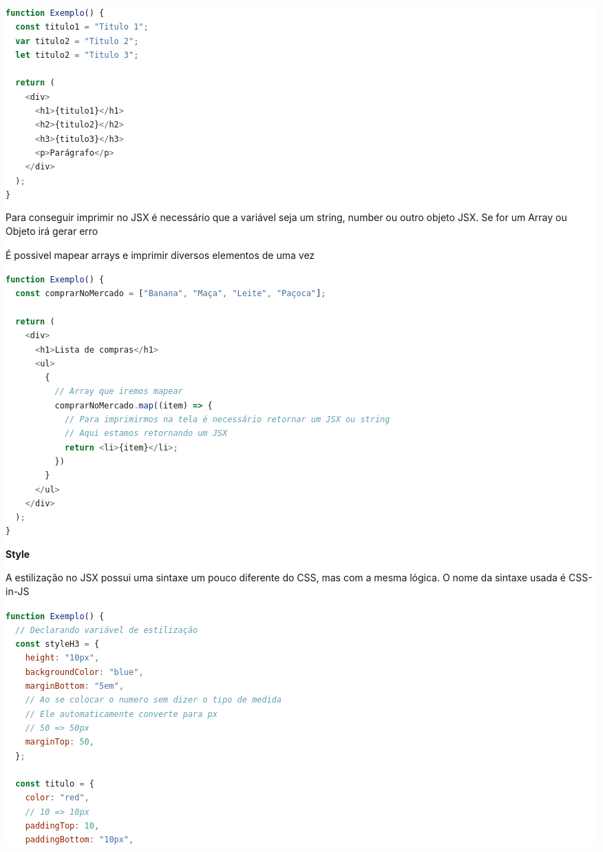 ```js
function Exemplo() {
  const titulo1 = "Titulo 1";
  var titulo2 = "Titulo 2";
  let titulo2 = "Titulo 3";

  return (
    <div>
      <h1>{titulo1}</h1>
      <h2>{titulo2}</h2>
      <h3>{titulo3}</h3>
      <p>Parágrafo</p>
    </div>
  );
}
```

Para conseguir imprimir no JSX é necessário que a variável seja um string, number ou outro objeto JSX. Se for um Array ou Objeto irá gerar erro

É possivel mapear arrays e imprimir diversos elementos de uma vez

```js
function Exemplo() {
  const comprarNoMercado = ["Banana", "Maça", "Leite", "Paçoca"];

  return (
    <div>
      <h1>Lista de compras</h1>
      <ul>
        {
          // Array que iremos mapear
          comprarNoMercado.map((item) => {
            // Para imprimirmos na tela é necessário retornar um JSX ou string
            // Aqui estamos retornando um JSX
            return <li>{item}</li>;
          })
        }
      </ul>
    </div>
  );
}
```

**Style**

A estilização no JSX possui uma sintaxe um pouco diferente do CSS, mas com a mesma lógica. O nome da sintaxe usada é CSS-in-JS

```js
function Exemplo() {
  // Declarando variável de estilização
  const styleH3 = {
    height: "10px",
    backgroundColor: "blue",
    marginBottom: "5em",
    // Ao se colocar o numero sem dizer o tipo de medida
    // Ele automaticamente converte para px
    // 50 => 50px
    marginTop: 50,
  };

  const titulo = {
    color: "red",
    // 10 => 10px
    paddingTop: 10,
    paddingBottom: "10px",
```

[contributors-shield]: https://img.shields.io/github/contributors/SerraZ3/react-js-introducao.svg?style=for-the-badge
[contributors-url]: https://github.com/SerraZ3/react-js-introducao/graphs/contributors
[forks-shield]: https://img.shields.io/github/forks/SerraZ3/react-js-introducao.svg?style=for-the-badge
[forks-url]: https://github.com/SerraZ3/react-js-introducao/network/members
[stars-shield]: https://img.shields.io/github/stars/SerraZ3/react-js-introducao.svg?style=for-the-badge
[stars-url]: https://github.com/SerraZ3/react-js-introducao/stargazers
[issues-shield]: https://img.shields.io/github/issues/SerraZ3/react-js-introducao.svg?style=for-the-badge
[issues-url]: https://github.com/SerraZ3/react-js-introducao/issues
[license-shield]: https://img.shields.io/github/license/SerraZ3/react-js-introducao.svg?style=for-the-badge
[license-url]: https://github.com/SerraZ3/react-js-introducao/blob/main/LICENSE
